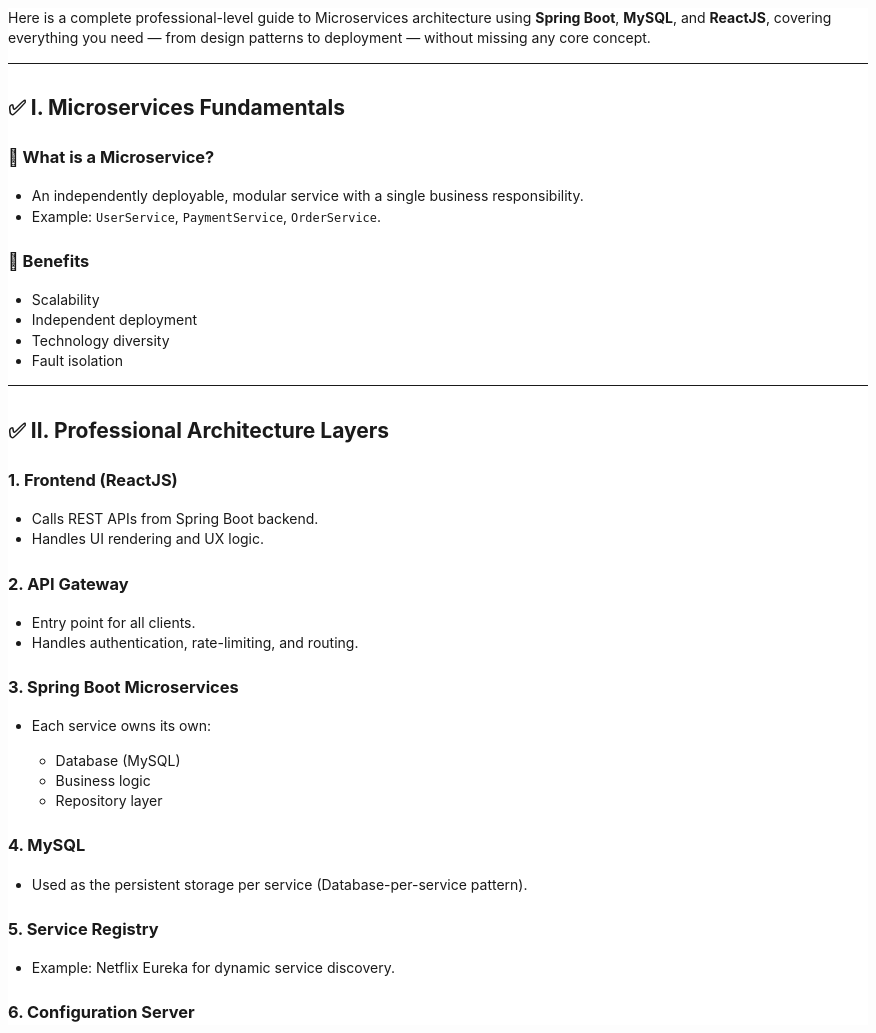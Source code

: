 Here is a complete professional-level guide to Microservices architecture using **Spring Boot**, **MySQL**, and **ReactJS**, covering everything you need — from design patterns to deployment — without missing any core concept.

---

## ✅ **I. Microservices Fundamentals**

### 🔹 What is a Microservice?

* An independently deployable, modular service with a single business responsibility.
* Example: `UserService`, `PaymentService`, `OrderService`.

### 🔹 Benefits

* Scalability
* Independent deployment
* Technology diversity
* Fault isolation

---

## ✅ **II. Professional Architecture Layers**

### 1. **Frontend (ReactJS)**

* Calls REST APIs from Spring Boot backend.
* Handles UI rendering and UX logic.

### 2. **API Gateway**

* Entry point for all clients.
* Handles authentication, rate-limiting, and routing.

### 3. **Spring Boot Microservices**

* Each service owns its own:

  * Database (MySQL)
  * Business logic
  * Repository layer

### 4. **MySQL**

* Used as the persistent storage per service (Database-per-service pattern).

### 5. **Service Registry**

* Example: Netflix Eureka for dynamic service discovery.

### 6. **Configuration Server**
